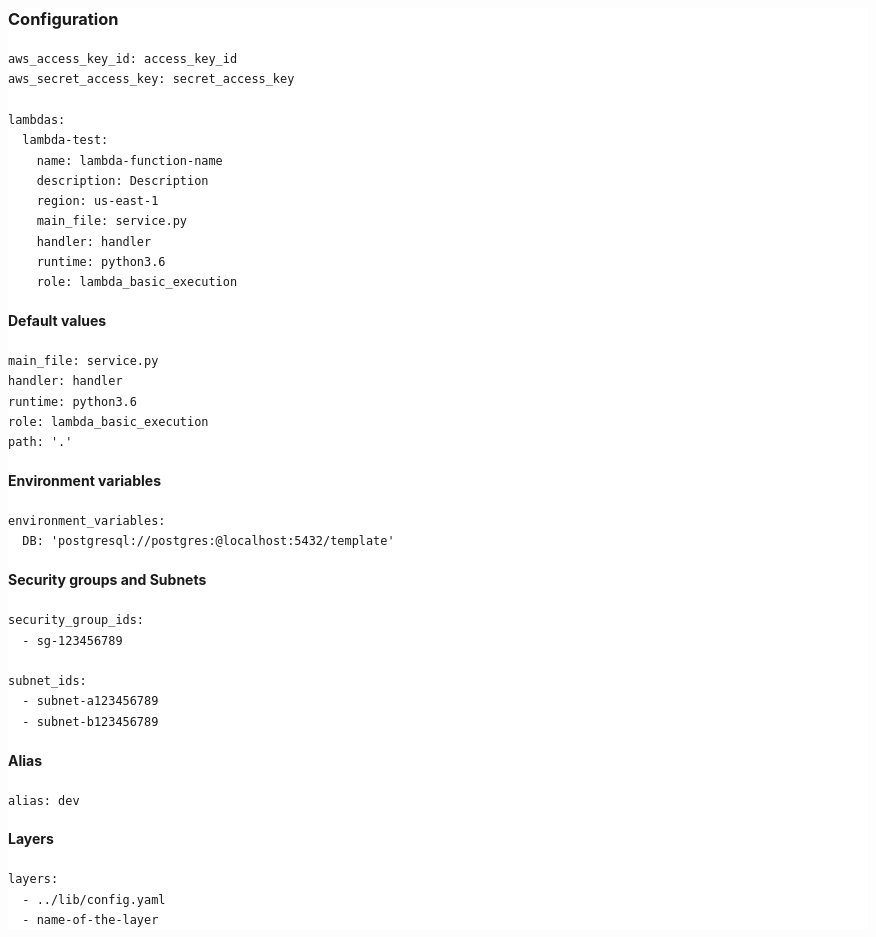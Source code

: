### Configuration
```
aws_access_key_id: access_key_id
aws_secret_access_key: secret_access_key

lambdas:
  lambda-test:
    name: lambda-function-name
    description: Description
    region: us-east-1
    main_file: service.py
    handler: handler
    runtime: python3.6
    role: lambda_basic_execution
```

#### Default values
```
main_file: service.py
handler: handler
runtime: python3.6
role: lambda_basic_execution
path: '.'
```

#### Environment variables
```
environment_variables:
  DB: 'postgresql://postgres:@localhost:5432/template'
```

#### Security groups and Subnets
```
security_group_ids:
  - sg-123456789

subnet_ids:
  - subnet-a123456789
  - subnet-b123456789
```

#### Alias
```
alias: dev
```

#### Layers
```
layers:
  - ../lib/config.yaml
  - name-of-the-layer
```
